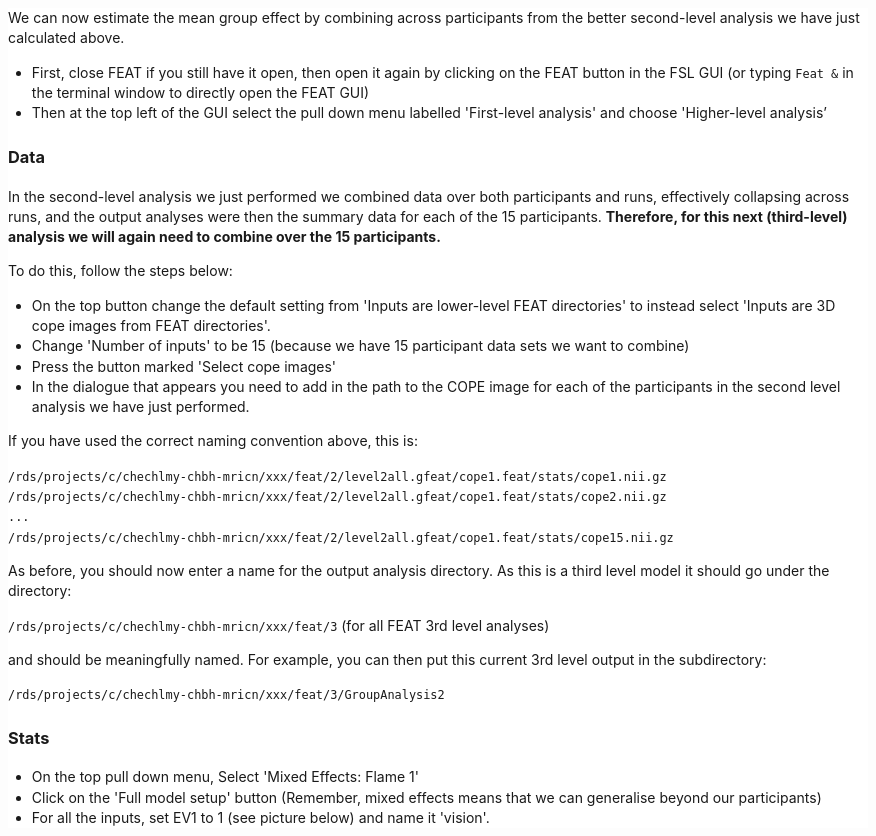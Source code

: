 We can now estimate the mean group effect by combining across participants from the better second-level analysis we have just calculated above.

- First, close FEAT if you still have it open, then open it again by clicking on the FEAT button in the FSL GUI (or typing `Feat &` in the terminal window to directly open the FEAT GUI)
- Then at the top left of the GUI select the pull down menu labelled 'First-level analysis' and choose 'Higher-level analysis’

<h3>Data</h3>

In the second-level analysis we just performed we combined data over both participants and runs, effectively collapsing across runs, and the output analyses were then the summary data for each of the 15 participants.
<b>Therefore, for this next (third-level) analysis we will again need to combine over the 15 participants.</b>

To do this, follow the steps below:

- On the top button change the default setting from 'Inputs are lower-level FEAT directories' to instead select 'Inputs are 3D cope images from FEAT directories'.
- Change 'Number of inputs' to be 15 (because we have 15 participant data sets we want to combine)
- Press the button marked 'Select cope images'
- In the dialogue that appears you need to add in the path to the COPE image for each of the participants in the second level analysis we have just performed. 

If you have used the correct naming convention above, this is:

```bash
/rds/projects/c/chechlmy-chbh-mricn/xxx/feat/2/level2all.gfeat/cope1.feat/stats/cope1.nii.gz 
/rds/projects/c/chechlmy-chbh-mricn/xxx/feat/2/level2all.gfeat/cope1.feat/stats/cope2.nii.gz 
...
/rds/projects/c/chechlmy-chbh-mricn/xxx/feat/2/level2all.gfeat/cope1.feat/stats/cope15.nii.gz
```

As before, you should now enter a name for the output analysis directory. As this is a third level model it should go under the directory:

`/rds/projects/c/chechlmy-chbh-mricn/xxx/feat/3` (for all FEAT 3rd level analyses)

and should be meaningfully named. For example, you can then put this current 3rd level output in the subdirectory:

`/rds/projects/c/chechlmy-chbh-mricn/xxx/feat/3/GroupAnalysis2`

<h3>Stats</h3>

- On the top pull down menu, Select 'Mixed Effects: Flame 1'
- Click on the 'Full model setup' button (Remember, mixed effects means that we can generalise beyond our participants)
- For all the inputs, set EV1 to 1 (see picture below) and name it 'vision'.

<p align="center">